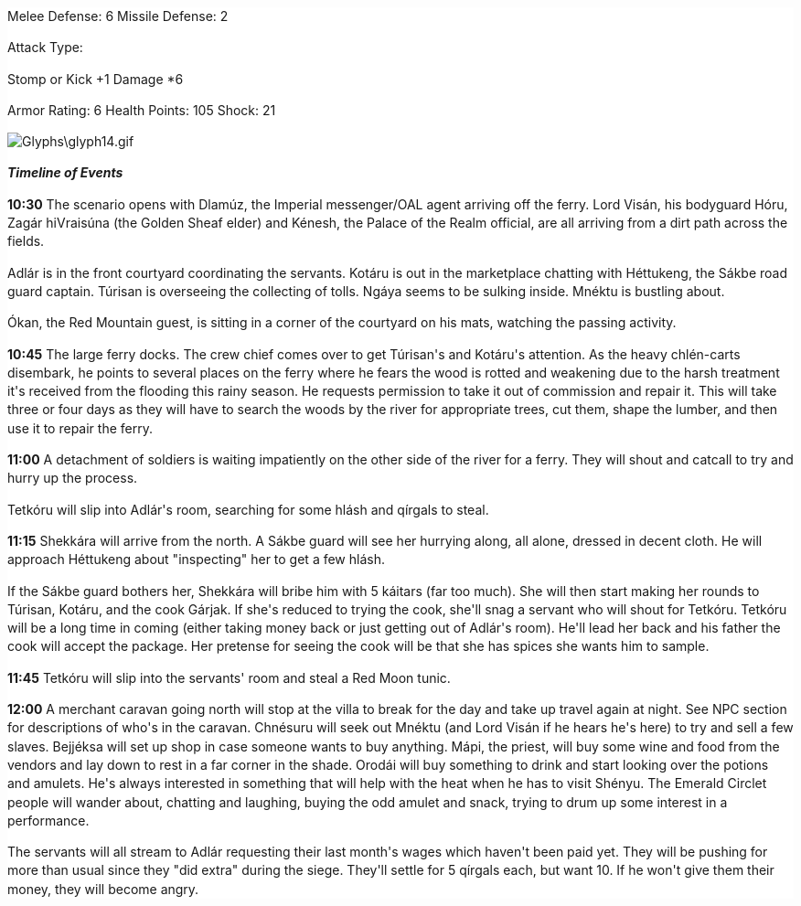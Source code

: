 Melee Defense: 6 Missile Defense: 2

Attack Type:

Stomp or Kick +1 Damage *6

Armor Rating: 6 Health Points: 105 Shock: 21

![Glyphs\glyph14.gif](<Glyphsglyph14gif.png>)

**_Timeline of Events_**

**10:30** The scenario opens with Dlamúz, the Imperial messenger/OAL agent arriving off the ferry. Lord Visán, his bodyguard Hóru, Zagár hiVraisúna (the Golden Sheaf elder) and Kénesh, the Palace of the Realm official, are all arriving from a dirt path across the fields.

Adlár is in the front courtyard coordinating the servants. Kotáru is out in the marketplace chatting with Héttukeng, the Sákbe road guard captain. Túrisan is overseeing the collecting of tolls. Ngáya seems to be sulking inside. Mnéktu is bustling about.

Ókan, the Red Mountain guest, is sitting in a corner of the courtyard on his mats, watching the passing activity.

**10:45** The large ferry docks. The crew chief comes over to get Túrisan's and Kotáru's attention. As the heavy chlén-carts disembark, he points to several places on the ferry where he fears the wood is rotted and weakening due to the harsh treatment it's received from the flooding this rainy season. He requests permission to take it out of commission and repair it. This will take three or four days as they will have to search the woods by the river for appropriate trees, cut them, shape the lumber, and then use it to repair the ferry.

**11:00** A detachment of soldiers is waiting impatiently on the other side of the river for a ferry. They will shout and catcall to try and hurry up the process.

Tetkóru will slip into Adlár's room, searching for some hlásh and qírgals to steal.

**11:15** Shekkára will arrive from the north. A Sákbe guard will see her hurrying along, all alone, dressed in decent cloth. He will approach Héttukeng about "inspecting" her to get a few hlásh.

If the Sákbe guard bothers her, Shekkára will bribe him with 5 káitars (far too much). She will then start making her rounds to Túrisan, Kotáru, and the cook Gárjak. If she's reduced to trying the cook, she'll snag a servant who will shout for Tetkóru. Tetkóru will be a long time in coming (either taking money back or just getting out of Adlár's room). He'll lead her back and his father the cook will accept the package. Her pretense for seeing the cook will be that she has spices she wants him to sample.

**11:45** Tetkóru will slip into the servants' room and steal a Red Moon tunic.

**12:00** A merchant caravan going north will stop at the villa to break for the day and take up travel again at night. See NPC section for descriptions of who's in the caravan. Chnésuru will seek out Mnéktu (and Lord Visán if he hears he's here) to try and sell a few slaves. Bejjéksa will set up shop in case someone wants to buy anything. Mápi, the priest, will buy some wine and food from the vendors and lay down to rest in a far corner in the shade. Orodái will buy something to drink and start looking over the potions and amulets. He's always interested in something that will help with the heat when he has to visit Shényu. The Emerald Circlet people will wander about, chatting and laughing, buying the odd amulet and snack, trying to drum up some interest in a performance.

The servants will all stream to Adlár requesting their last month's wages which haven't been paid yet. They will be pushing for more than usual since they "did extra" during the siege. They'll settle for 5 qírgals each, but want 10. If he won't give them their money, they will become angry.
